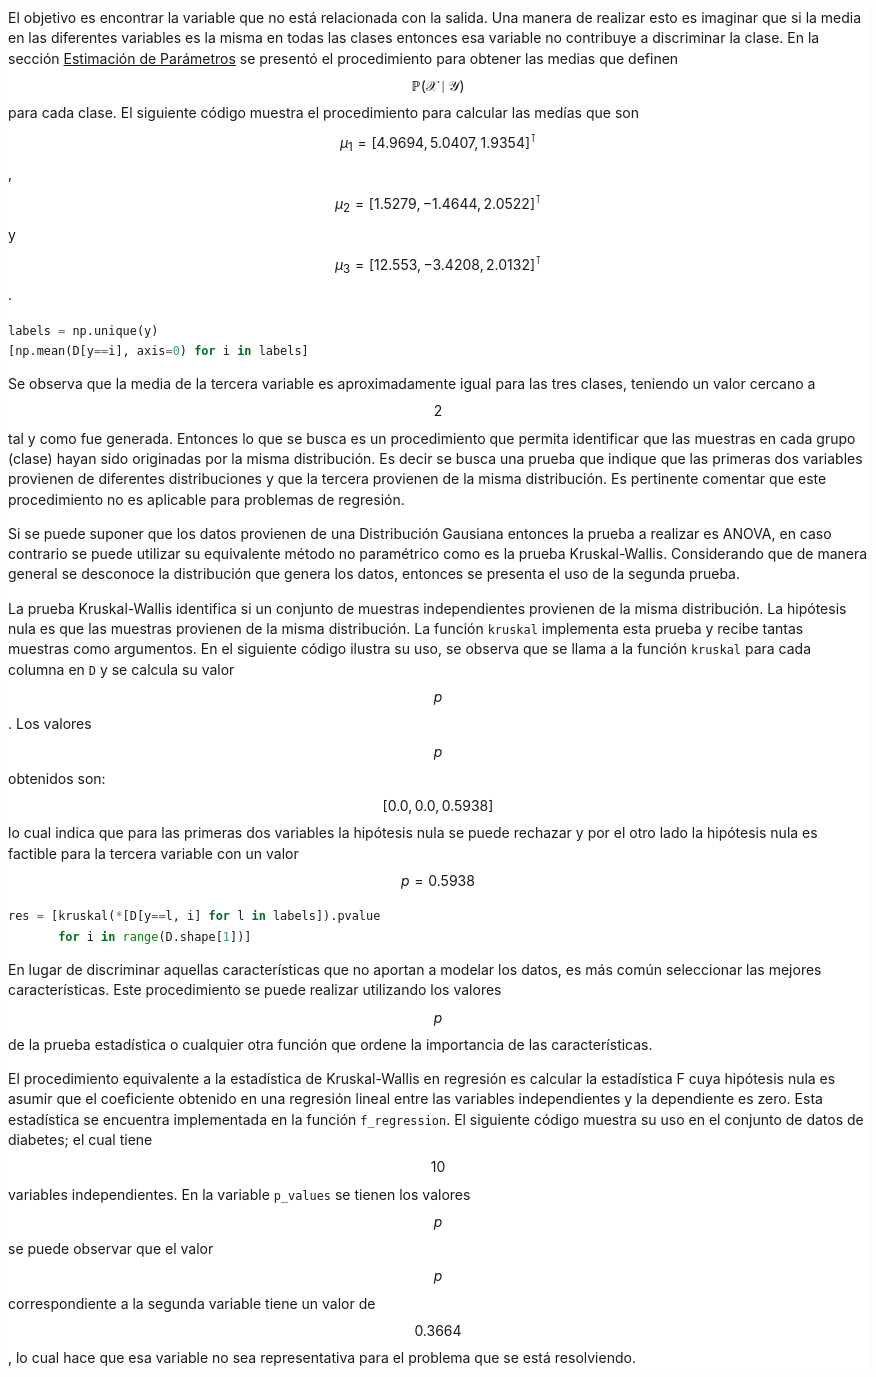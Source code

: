 El objetivo es encontrar la variable que no está relacionada con la salida. 
Una manera de realizar esto es imaginar que si la media en las diferentes
variables es la misma en todas las clases entonces esa variable no contribuye
a discriminar la clase. En la sección [Estimación de Parámetros](/AprendizajeComputacional/capitulos/03Parametricos/#sec:estimacion-parametros)
se presentó el procedimiento para obtener las medias que 
definen $$\mathbb P(\mathcal X \mid \mathcal Y)$$ para cada clase. 
El siguiente código muestra el procedimiento para calcular las medías 
que son $$\mu_1=[4.9694, 5.0407, 1.9354]^\intercal$$, $$\mu_2=[ 1.5279, -1.4644,  2.0522]^\intercal$$
y $$\mu_3=[12.553 , -3.4208,  2.0132]^\intercal$$.

```python
labels = np.unique(y)
[np.mean(D[y==i], axis=0) for i in labels]
```

Se observa que la media de la tercera variable es aproximadamente igual
para las tres clases, teniendo un valor cercano a $$2$$ tal y como fue 
generada. Entonces lo que se busca es un procedimiento que permita 
identificar que las muestras en cada grupo (clase) hayan sido originadas por la 
misma distribución. Es decir se busca una prueba que indique 
que las primeras dos variables provienen de diferentes distribuciones y 
que la tercera provienen de la misma distribución. Es pertinente comentar que este 
procedimiento no es aplicable para problemas de regresión. 

Si se puede suponer que los datos provienen de una Distribución Gausiana entonces
la prueba a realizar es ANOVA, en caso contrario se puede utilizar su equivalente
método no paramétrico como es la prueba Kruskal-Wallis. Considerando que
de manera general se desconoce la distribución que genera los datos, entonces
se presenta el uso de la segunda prueba.  

La prueba Kruskal-Wallis identifica si un conjunto de muestras independientes
provienen de la misma distribución. La hipótesis nula es que las muestras
provienen de la misma distribución. La función `kruskal` implementa esta 
prueba y recibe tantas muestras como argumentos. En el siguiente código 
ilustra su uso, se observa que se llama a la función `kruskal` para cada 
columna en `D` y se calcula su valor $$p$$. Los valores $$p$$
obtenidos son: $$[0.0, 0.0, 0.5938]$$ lo cual indica que para las primeras
dos variables la hipótesis nula se puede rechazar y por el otro lado la hipótesis
nula es factible para la tercera variable con un valor $$p=0.5938$$

```python
res = [kruskal(*[D[y==l, i] for l in labels]).pvalue
       for i in range(D.shape[1])]
```

En lugar de discriminar aquellas características que no aportan a modelar
los datos, es más común seleccionar las mejores características. Este procedimiento
se puede realizar utilizando los valores $$p$$ de la prueba 
estadística o cualquier otra función que ordene la importancia de 
las características. 

El procedimiento equivalente a la estadística de Kruskal-Wallis en regresión
es calcular la estadística F cuya hipótesis nula es asumir que el coeficiente
obtenido en una regresión lineal entre las variables independientes y la 
dependiente es zero. Esta estadística se encuentra implementada en 
la función `f_regression`. El siguiente código muestra su uso en el 
conjunto de datos de diabetes; el cual tiene $$10$$ variables 
independientes. En la variable `p_values` se tienen los valores $$p$$
se puede observar que el valor $$p$$ correspondiente a la segunda variable
tiene un valor de $$0.3664$$, lo cual hace que esa variable no sea representativa
para el problema que se está resolviendo. 
